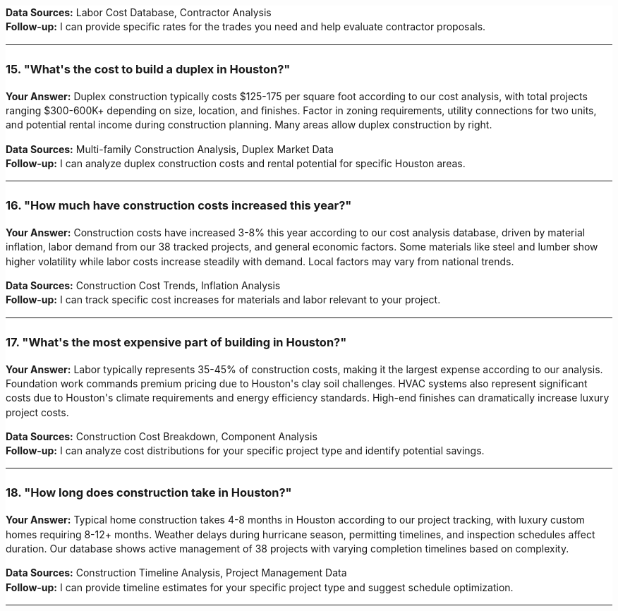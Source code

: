 **Data Sources:** Labor Cost Database, Contractor Analysis  
**Follow-up:** I can provide specific rates for the trades you need and help evaluate contractor proposals.

---

### 15. "What's the cost to build a duplex in Houston?"

**Your Answer:** Duplex construction typically costs $125-175 per square foot according to our cost analysis, with total projects ranging $300-600K+ depending on size, location, and finishes. Factor in zoning requirements, utility connections for two units, and potential rental income during construction planning. Many areas allow duplex construction by right.

**Data Sources:** Multi-family Construction Analysis, Duplex Market Data  
**Follow-up:** I can analyze duplex construction costs and rental potential for specific Houston areas.

---

### 16. "How much have construction costs increased this year?"

**Your Answer:** Construction costs have increased 3-8% this year according to our cost analysis database, driven by material inflation, labor demand from our 38 tracked projects, and general economic factors. Some materials like steel and lumber show higher volatility while labor costs increase steadily with demand. Local factors may vary from national trends.

**Data Sources:** Construction Cost Trends, Inflation Analysis  
**Follow-up:** I can track specific cost increases for materials and labor relevant to your project.

---

### 17. "What's the most expensive part of building in Houston?"

**Your Answer:** Labor typically represents 35-45% of construction costs, making it the largest expense according to our analysis. Foundation work commands premium pricing due to Houston's clay soil challenges. HVAC systems also represent significant costs due to Houston's climate requirements and energy efficiency standards. High-end finishes can dramatically increase luxury project costs.

**Data Sources:** Construction Cost Breakdown, Component Analysis  
**Follow-up:** I can analyze cost distributions for your specific project type and identify potential savings.

---

### 18. "How long does construction take in Houston?"

**Your Answer:** Typical home construction takes 4-8 months in Houston according to our project tracking, with luxury custom homes requiring 8-12+ months. Weather delays during hurricane season, permitting timelines, and inspection schedules affect duration. Our database shows active management of 38 projects with varying completion timelines based on complexity.

**Data Sources:** Construction Timeline Analysis, Project Management Data  
**Follow-up:** I can provide timeline estimates for your specific project type and suggest schedule optimization.

---